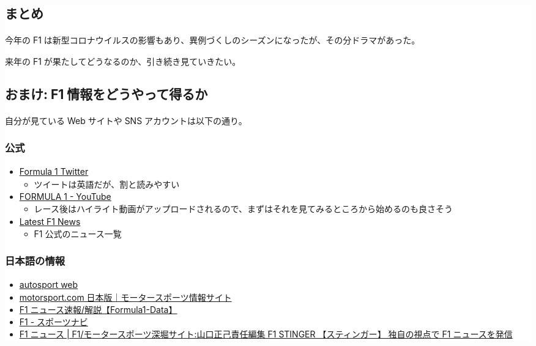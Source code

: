 ## まとめ

今年の F1 は新型コロナウイルスの影響もあり、異例づくしのシーズンになったが、その分ドラマがあった。

来年の F1 が果たしてどうなるのか、引き続き見ていきたい。

## おまけ: F1 情報をどうやって得るか

自分が見ている Web サイトや SNS アカウントは以下の通り。

### 公式

- [Formula 1 Twitter](https://twitter.com/f1)
  - ツイートは英語だが、割と読みやすい
- [FORMULA 1 - YouTube](https://www.youtube.com/user/Formula1)
  - レース後はハイライト動画がアップロードされるので、まずはそれを見てみるところから始めるのも良さそう
- [Latest F1 News](https://www.formula1.com/en/latest/all.html)
  - F1 公式のニュース一覧

### 日本語の情報

- [autosport web](https://www.as-web.jp/)
- [motorsport.com 日本版｜モータースポーツ情報サイト](https://jp.motorsport.com/)
- [F1 ニュース速報/解説【Formula1-Data】](https://formula1-data.com/)
- [F1 - スポーツナビ](https://sports.yahoo.co.jp/f1/)
- [F1 ニュース | F1/モータースポーツ深堀サイト:山口正己責任編集 F1 STINGER 【スティンガー】 独自の視点で F1 ニュースを発信](https://f1-stinger2.com/f1_news)
